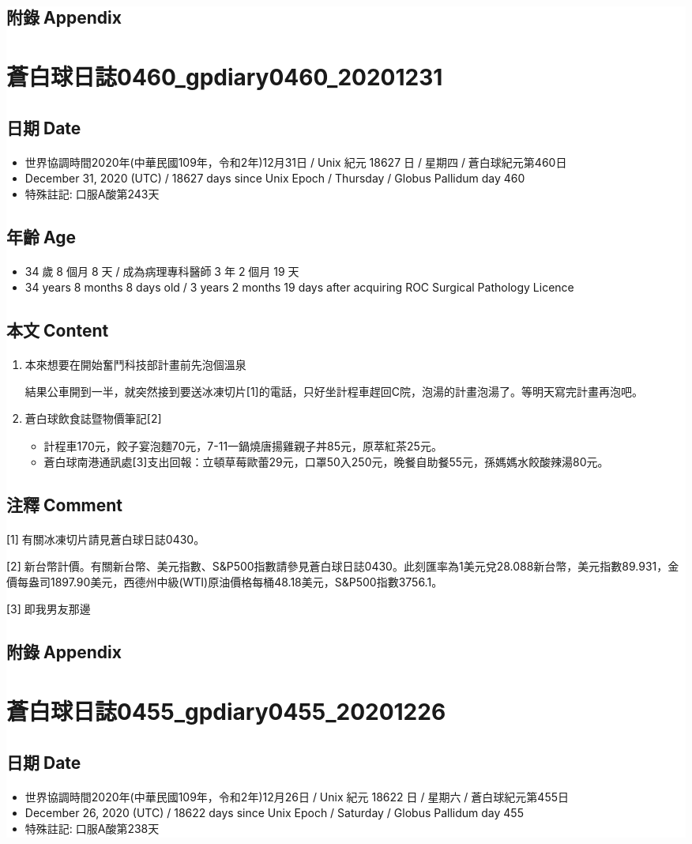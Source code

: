 ## 附錄 Appendix ##



[_metadata_:encoding]: - "utf-8"
[_metadata_:language]: - "zh-Hant-TW"
[_metadata_:fileformat]: - "markdown"
[_metadata_:MIME_type]: - "text/plain"
[_metadata_:markdown_version]: - "commonmark version 0.29"
[_metadata_:markdown_spec]: - "https://spec.commonmark.org/0.29/"

# 蒼白球日誌0460_gpdiary0460_20201231 #

## 日期 Date ##

* 世界協調時間2020年(中華民國109年，令和2年)12月31日 / Unix 紀元 18627 日 / 星期四 / 蒼白球紀元第460日
* December 31, 2020 (UTC) / 18627 days since Unix Epoch / Thursday / Globus Pallidum day 460
* 特殊註記: 口服A酸第243天

## 年齡 Age ##

* 34 歲 8 個月 8 天 / 成為病理專科醫師 3 年 2 個月 19 天
* 34 years 8 months 8 days old / 3 years 2 months 19 days after acquiring ROC Surgical Pathology Licence

## 本文 Content ##

1. 本來想要在開始奮鬥科技部計畫前先泡個溫泉

    結果公車開到一半，就突然接到要送冰凍切片[1]的電話，只好坐計程車趕回C院，泡湯的計畫泡湯了。等明天寫完計畫再泡吧。

    
2. 蒼白球飲食誌暨物價筆記[2]

    - 計程車170元，餃子宴泡麵70元，7-11一鍋燒唐揚雞親子丼85元，原萃紅茶25元。
    - 蒼白球南港通訊處[3]支出回報：立頓草莓歐蕾29元，口罩50入250元，晚餐自助餐55元，孫媽媽水餃酸辣湯80元。

## 注釋 Comment ##

[1] 有關冰凍切片請見蒼白球日誌0430。

[2] 新台幣計價。有關新台幣、美元指數、S&P500指數請參見蒼白球日誌0430。此刻匯率為1美元兌28.088新台幣，美元指數89.931，金價每盎司1897.90美元，西德州中級(WTI)原油價格每桶48.18美元，S&P500指數3756.1。

[3] 即我男友那邊

## 附錄 Appendix ##



[_metadata_:encoding]: - "utf-8"
[_metadata_:language]: - "zh-Hant-TW"
[_metadata_:fileformat]: - "markdown"
[_metadata_:MIME_type]: - "text/plain"
[_metadata_:markdown_version]: - "commonmark version 0.29"
[_metadata_:markdown_spec]: - "https://spec.commonmark.org/0.29/"

# 蒼白球日誌0455_gpdiary0455_20201226 #

## 日期 Date ##

* 世界協調時間2020年(中華民國109年，令和2年)12月26日 / Unix 紀元 18622 日 / 星期六 / 蒼白球紀元第455日
* December 26, 2020 (UTC) / 18622 days since Unix Epoch / Saturday / Globus Pallidum day 455
* 特殊註記: 口服A酸第238天


[_metadata_:markdown_version]: - "commonmark version 0.30"
[_metadata_:markdown_spec]: - "https://spec.commonmark.org/0.30/"